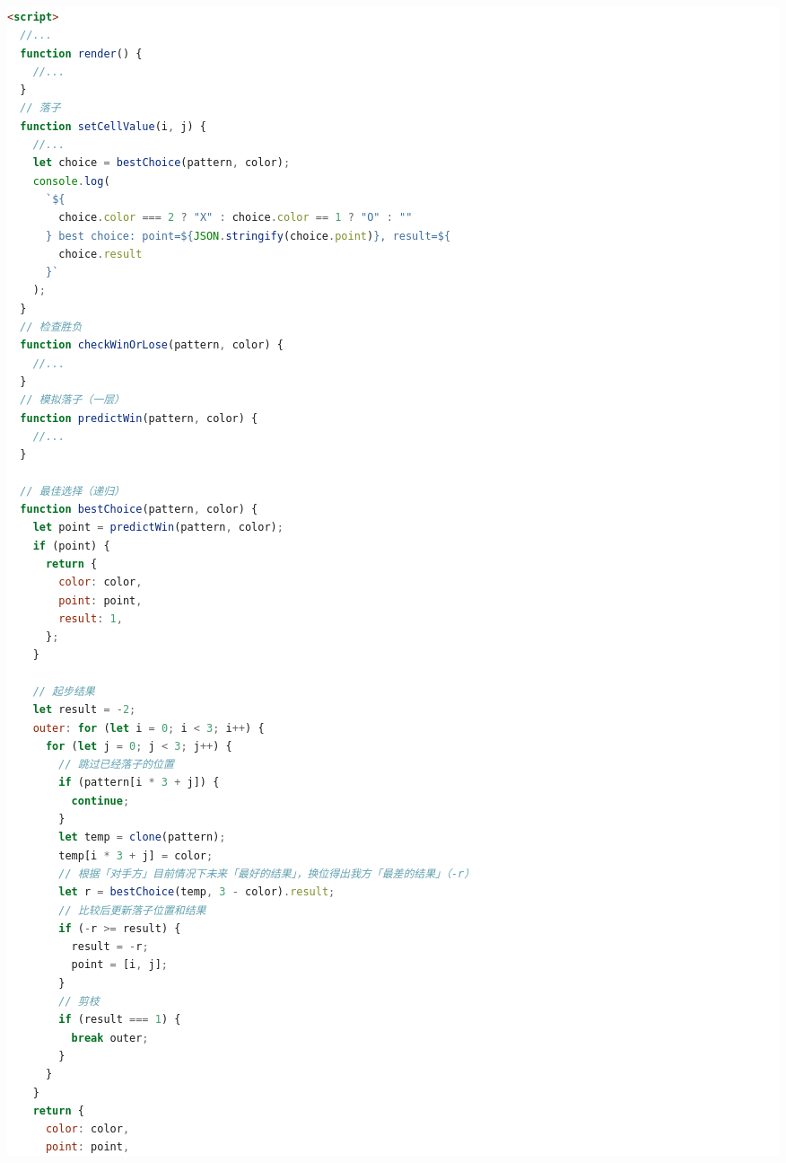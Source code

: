 ```html
<script>
  //...
  function render() {
    //...
  }
  // 落子
  function setCellValue(i, j) {
    //...
    let choice = bestChoice(pattern, color);
    console.log(
      `${
        choice.color === 2 ? "X" : choice.color == 1 ? "O" : ""
      } best choice: point=${JSON.stringify(choice.point)}, result=${
        choice.result
      }`
    );
  }
  // 检查胜负
  function checkWinOrLose(pattern, color) {
    //...
  }
  // 模拟落子（一层）
  function predictWin(pattern, color) {
    //...
  }

  // 最佳选择（递归）
  function bestChoice(pattern, color) {
    let point = predictWin(pattern, color);
    if (point) {
      return {
        color: color,
        point: point,
        result: 1,
      };
    }

    // 起步结果
    let result = -2;
    outer: for (let i = 0; i < 3; i++) {
      for (let j = 0; j < 3; j++) {
        // 跳过已经落子的位置
        if (pattern[i * 3 + j]) {
          continue;
        }
        let temp = clone(pattern);
        temp[i * 3 + j] = color;
        // 根据「对手方」目前情况下未来「最好的结果」，换位得出我方「最差的结果」（-r）
        let r = bestChoice(temp, 3 - color).result;
        // 比较后更新落子位置和结果
        if (-r >= result) {
          result = -r;
          point = [i, j];
        }
        // 剪枝
        if (result === 1) {
          break outer;
        }
      }
    }
    return {
      color: color,
      point: point,
```

[1]: https://codepen.io/lsnsh-the-bashful/full/wvrBpqw